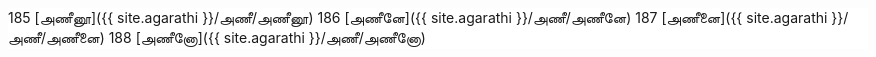 185 [அணீனூ]({{ site.agarathi }}/அணீ/அணீனூ) 
186 [அணீனே]({{ site.agarathi }}/அணீ/அணீனே) 
187 [அணீனை]({{ site.agarathi }}/அணீ/அணீனை) 
188 [அணீனோ]({{ site.agarathi }}/அணீ/அணீனோ) 

    
